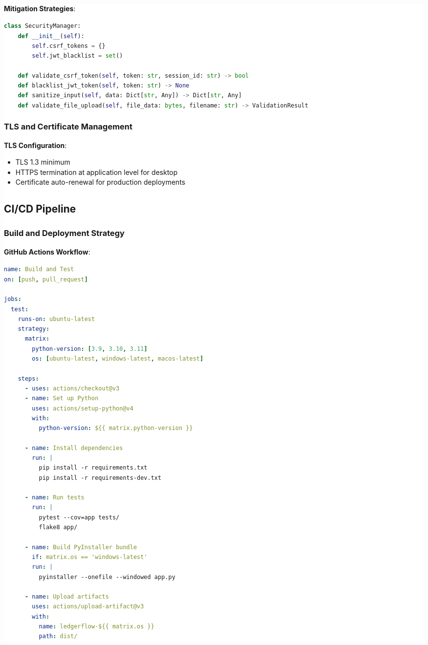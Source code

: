 **Mitigation Strategies**:
```python
class SecurityManager:
    def __init__(self):
        self.csrf_tokens = {}
        self.jwt_blacklist = set()
        
    def validate_csrf_token(self, token: str, session_id: str) -> bool
    def blacklist_jwt_token(self, token: str) -> None
    def sanitize_input(self, data: Dict[str, Any]) -> Dict[str, Any]
    def validate_file_upload(self, file_data: bytes, filename: str) -> ValidationResult
```

### TLS and Certificate Management

**TLS Configuration**:
- TLS 1.3 minimum
- HTTPS termination at application level for desktop
- Certificate auto-renewal for production deployments

## CI/CD Pipeline

### Build and Deployment Strategy

**GitHub Actions Workflow**:
```yaml
name: Build and Test
on: [push, pull_request]

jobs:
  test:
    runs-on: ubuntu-latest
    strategy:
      matrix:
        python-version: [3.9, 3.10, 3.11]
        os: [ubuntu-latest, windows-latest, macos-latest]
    
    steps:
      - uses: actions/checkout@v3
      - name: Set up Python
        uses: actions/setup-python@v4
        with:
          python-version: ${{ matrix.python-version }}
      
      - name: Install dependencies
        run: |
          pip install -r requirements.txt
          pip install -r requirements-dev.txt
      
      - name: Run tests
        run: |
          pytest --cov=app tests/
          flake8 app/
      
      - name: Build PyInstaller bundle
        if: matrix.os == 'windows-latest'
        run: |
          pyinstaller --onefile --windowed app.py
          
      - name: Upload artifacts
        uses: actions/upload-artifact@v3
        with:
          name: ledgerflow-${{ matrix.os }}
          path: dist/
```